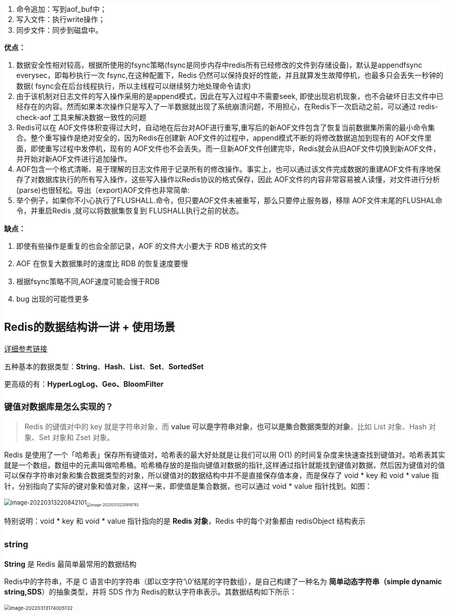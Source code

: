 1. 命令追加：写到aof_buf中；
2. 写入文件：执行write操作；
3. 同步文件：同步到磁盘中。

**优点：**

1. 数据安全性相对较高，根据所使用的fsync策略(fsync是同步内存中redis所有已经修改的文件到存储设备)，默认是appendfsync everysec，即每秒执行一次 fsync,在这种配置下，Redis 仍然可以保持良好的性能，并且就算发生故障停机，也最多只会丢失一秒钟的数据( fsync会在后台线程执行，所以主线程可以继续努力地处理命令请求)
2. 由于该机制对日志文件的写入操作采用的是append模式，因此在写入过程中不需要seek, 即使出现宕机现象，也不会破坏日志文件中已经存在的内容。然而如果本次操作只是写入了一半数据就出现了系统崩溃问题，不用担心，在Redis下一次启动之前，可以通过 redis-check-aof 工具来解决数据一致性的问题
3. Redis可以在 AOF文件体积变得过大时，自动地在后台对AOF进行重写,重写后的新AOF文件包含了恢复当前数据集所需的最小命令集合。整个重写操作是绝对安全的，因为Redis在创建新 AOF文件的过程中，append模式不断的将修改数据追加到现有的 AOF文件里面，即使重写过程中发停机，现有的 AOF文件也不会丢失。而一旦新AOF文件创建完毕，Redis就会从旧AOF文件切换到新AOF文件，并开始对新AOF文件进行追加操作。
4. AOF包含一个格式清晰、易于理解的日志文件用于记录所有的修改操作。事实上，也可以通过该文件完成数据的重建AOF文件有序地保存了对数据库执行的所有写入操作，这些写入操作以Redis协议的格式保存，因此 AOF文件的内容非常容易被人读懂，对文件进行分析(parse)也很轻松。导出（export)AOF文件也非常简单:
5. 举个例子，如果你不小心执行了FLUSHALL.命令，但只要AOF文件未被重写，那么只要停止服务器，移除 AOF文件末尾的FLUSHAL命令，并重启Redis ,就可以将数据集恢复到
   FLUSHALL执行之前的状态。

**缺点：**

1. 即使有些操作是重复的也会全部记录，AOF 的文件大小要大于 RDB 格式的文件

2. AOF 在恢复大数据集时的速度比 RDB 的恢复速度要慢

3. 根据fsync策略不同,AOF速度可能会慢于RDB

4. bug 出现的可能性更多

   

## Redis的数据结构讲一讲 + 使用场景

[详细参考链接](https://www.cnblogs.com/xiaolincoding/p/15628854.html)

五种基本的数据类型：**String**、**Hash**、**List**、**Set**、**SortedSet**

更高级的有：**HyperLogLog、Geo、BloomFilter**

### 键值对数据库是怎么实现的？

> Redis 的键值对中的 key 就是字符串对象，而 **value 可以是字符串对象，也可以是集合数据类型的对象**，比如 List 对象、Hash 对象、Set 对象和 Zset 对象。

Redis 是使用了一个「哈希表」保存所有键值对，哈希表的最大好处就是让我们可以用 O(1) 的时间复杂度来快速查找到键值对。哈希表其实就是一个数组，数组中的元素叫做哈希桶。哈希桶存放的是指向键值对数据的指针,这样通过指针就能找到键值对数据，然后因为键值对的值可以保存字符串对象和集合数据类型的对象，所以键值对的数据结构中并不是直接保存值本身，而是保存了 void * key 和 void * value 指针，分别指向了实际的键对象和值对象，这样一来，即使值是集合数据，也可以通过 void * value 指针找到。如图：

<img src="https://cdn.jsdelivr.net/gh/luogou/cloudimg/data/202203132208185.png" alt="image-20220313220842101" style="zoom:80%;float:left" /><img src="https://cdn.jsdelivr.net/gh/luogou/cloudimg/data/202203132209926.png" alt="image-20220313220916793" style="zoom:50%;" />

特别说明：void * key 和 void * value 指针指向的是 **Redis 对象**，Redis 中的每个对象都由 redisObject 结构表示

### string

**String** 是 Redis 最简单最常用的数据结构

Redis中的字符串，不是 C 语言中的字符串（即以空字符’\0’结尾的字符数组），是自己构建了一种名为 **简单动态字符串（simple dynamic string,SDS**）的抽象类型，并将 SDS 作为 Redis的默认字符串表示。其数据结构如下所示：

<img src="https://cdn.jsdelivr.net/gh/luogou/cloudimg/data/202203131740250.png" alt="image-20220313174005132" style="zoom: 67%; float: left;" />

